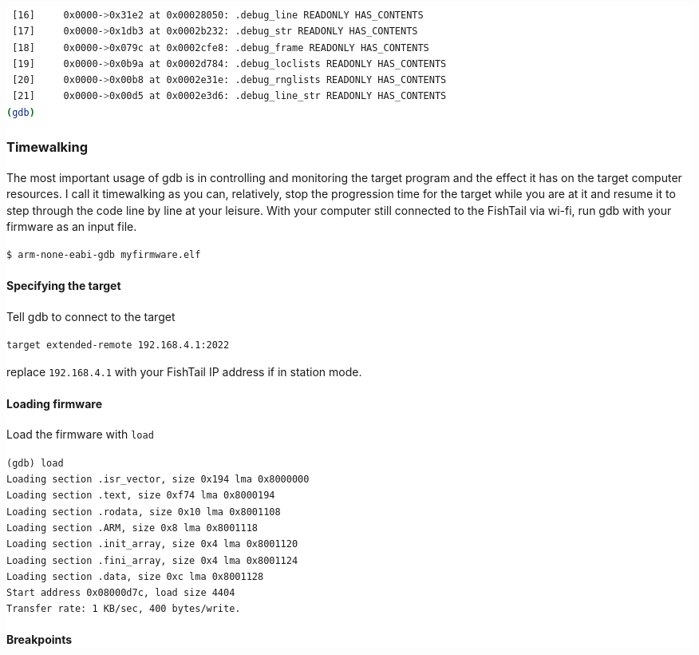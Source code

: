 ```bash
 [16]     0x0000->0x31e2 at 0x00028050: .debug_line READONLY HAS_CONTENTS
 [17]     0x0000->0x1db3 at 0x0002b232: .debug_str READONLY HAS_CONTENTS
 [18]     0x0000->0x079c at 0x0002cfe8: .debug_frame READONLY HAS_CONTENTS
 [19]     0x0000->0x0b9a at 0x0002d784: .debug_loclists READONLY HAS_CONTENTS
 [20]     0x0000->0x00b8 at 0x0002e31e: .debug_rnglists READONLY HAS_CONTENTS
 [21]     0x0000->0x00d5 at 0x0002e3d6: .debug_line_str READONLY HAS_CONTENTS
(gdb)
```

### Timewalking
The most important usage of gdb is in controlling and monitoring the target program and the effect it has on the target computer resources. I call it timewalking as you can, relatively, stop the progression time for the target while you are at it and resume it to step through the code line by line at your leisure.
With your computer still connected to the FishTail via wi-fi, run gdb with your firmware as an input file.

```bash
$ arm-none-eabi-gdb myfirmware.elf
```

#### Specifying the target

Tell gdb to connect to the target

```bash
target extended-remote 192.168.4.1:2022
```
  replace `192.168.4.1` with your FishTail IP address if in station mode.

#### Loading firmware

Load the firmware with `load`
```
(gdb) load                                                                                                                                                              Loading section .isr_vector, size 0x194 lma 0x8000000                                                                                                                   Loading section .text, size 0xf74 lma 0x8000194                                                                                                                         Loading section .rodata, size 0x10 lma 0x8001108                                                                                                                        Loading section .ARM, size 0x8 lma 0x8001118                                                                                                                            Loading section .init_array, size 0x4 lma 0x8001120                                                                                                                     Loading section .fini_array, size 0x4 lma 0x8001124                                                                                                                     Loading section .data, size 0xc lma 0x8001128                                                                                                                           Start address 0x08000d7c, load size 4404                                                                                                                                Transfer rate: 1 KB/sec, 400 bytes/write.
```

#### Breakpoints
